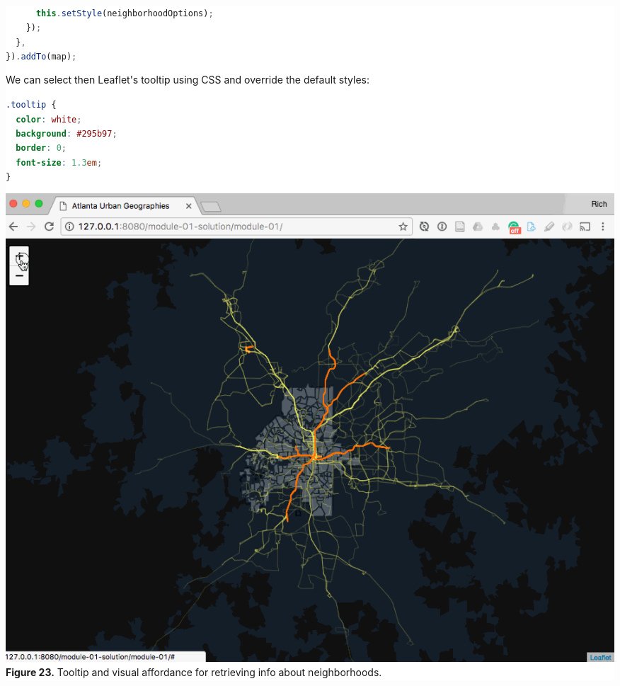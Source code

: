```javascript
      this.setStyle(neighborhoodOptions);
    });
  },
}).addTo(map);
```

We can select then Leaflet's tooltip using CSS and override the default styles:

```css
.tooltip {
  color: white;
  background: #295b97;
  border: 0;
  font-size: 1.3em;
}
```

![Tooltip and visual affordance for retrieving info about neighborhoods](images/tooltip-affordance.gif)  
**Figure 23.** Tooltip and visual affordance for retrieving info about neighborhoods.
